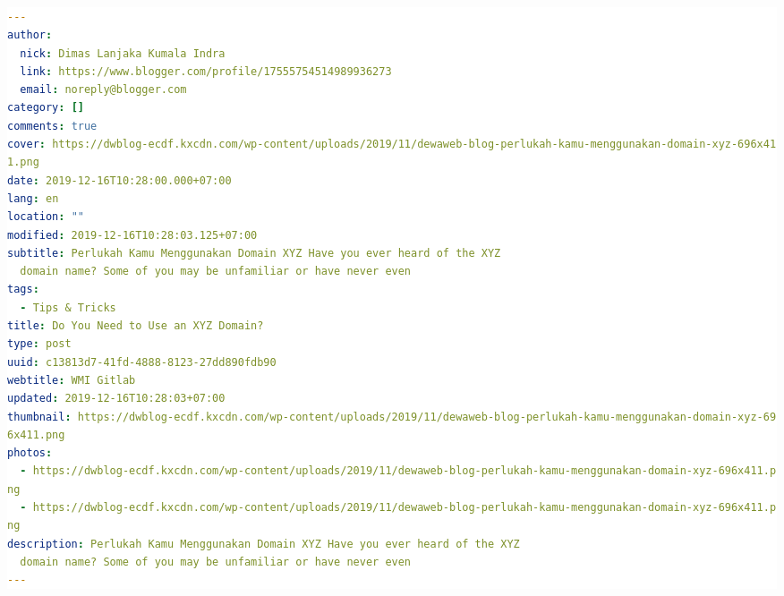 ```yaml
---
author:
  nick: Dimas Lanjaka Kumala Indra
  link: https://www.blogger.com/profile/17555754514989936273
  email: noreply@blogger.com
category: []
comments: true
cover: https://dwblog-ecdf.kxcdn.com/wp-content/uploads/2019/11/dewaweb-blog-perlukah-kamu-menggunakan-domain-xyz-696x411.png
date: 2019-12-16T10:28:00.000+07:00
lang: en
location: ""
modified: 2019-12-16T10:28:03.125+07:00
subtitle: Perlukah Kamu Menggunakan Domain XYZ Have you ever heard of the XYZ
  domain name? Some of you may be unfamiliar or have never even
tags:
  - Tips & Tricks
title: Do You Need to Use an XYZ Domain?
type: post
uuid: c13813d7-41fd-4888-8123-27dd890fdb90
webtitle: WMI Gitlab
updated: 2019-12-16T10:28:03+07:00
thumbnail: https://dwblog-ecdf.kxcdn.com/wp-content/uploads/2019/11/dewaweb-blog-perlukah-kamu-menggunakan-domain-xyz-696x411.png
photos:
  - https://dwblog-ecdf.kxcdn.com/wp-content/uploads/2019/11/dewaweb-blog-perlukah-kamu-menggunakan-domain-xyz-696x411.png
  - https://dwblog-ecdf.kxcdn.com/wp-content/uploads/2019/11/dewaweb-blog-perlukah-kamu-menggunakan-domain-xyz-696x411.png
description: Perlukah Kamu Menggunakan Domain XYZ Have you ever heard of the XYZ
  domain name? Some of you may be unfamiliar or have never even
---
```

